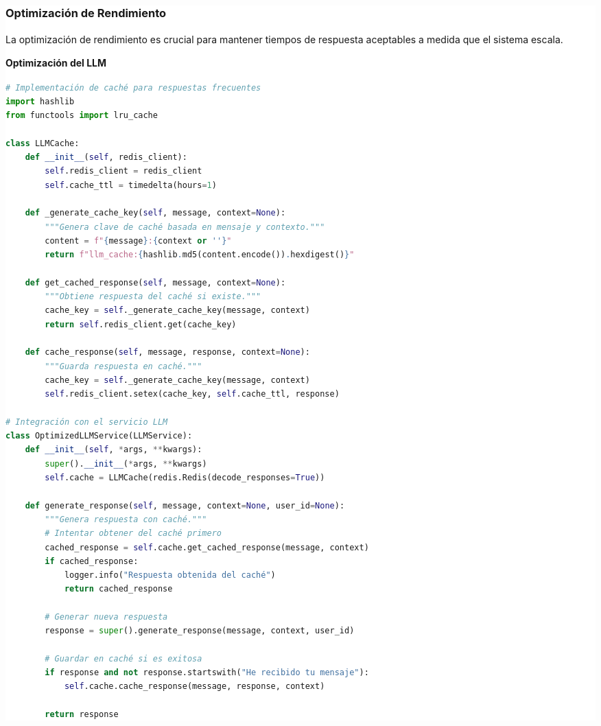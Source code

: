 
### Optimización de Rendimiento

La optimización de rendimiento es crucial para mantener tiempos de respuesta aceptables a medida que el sistema escala.

**Optimización del LLM**

```python
# Implementación de caché para respuestas frecuentes
import hashlib
from functools import lru_cache

class LLMCache:
    def __init__(self, redis_client):
        self.redis_client = redis_client
        self.cache_ttl = timedelta(hours=1)
    
    def _generate_cache_key(self, message, context=None):
        """Genera clave de caché basada en mensaje y contexto."""
        content = f"{message}:{context or ''}"
        return f"llm_cache:{hashlib.md5(content.encode()).hexdigest()}"
    
    def get_cached_response(self, message, context=None):
        """Obtiene respuesta del caché si existe."""
        cache_key = self._generate_cache_key(message, context)
        return self.redis_client.get(cache_key)
    
    def cache_response(self, message, response, context=None):
        """Guarda respuesta en caché."""
        cache_key = self._generate_cache_key(message, context)
        self.redis_client.setex(cache_key, self.cache_ttl, response)

# Integración con el servicio LLM
class OptimizedLLMService(LLMService):
    def __init__(self, *args, **kwargs):
        super().__init__(*args, **kwargs)
        self.cache = LLMCache(redis.Redis(decode_responses=True))
    
    def generate_response(self, message, context=None, user_id=None):
        """Genera respuesta con caché."""
        # Intentar obtener del caché primero
        cached_response = self.cache.get_cached_response(message, context)
        if cached_response:
            logger.info("Respuesta obtenida del caché")
            return cached_response
        
        # Generar nueva respuesta
        response = super().generate_response(message, context, user_id)
        
        # Guardar en caché si es exitosa
        if response and not response.startswith("He recibido tu mensaje"):
            self.cache.cache_response(message, response, context)
        
        return response
```
